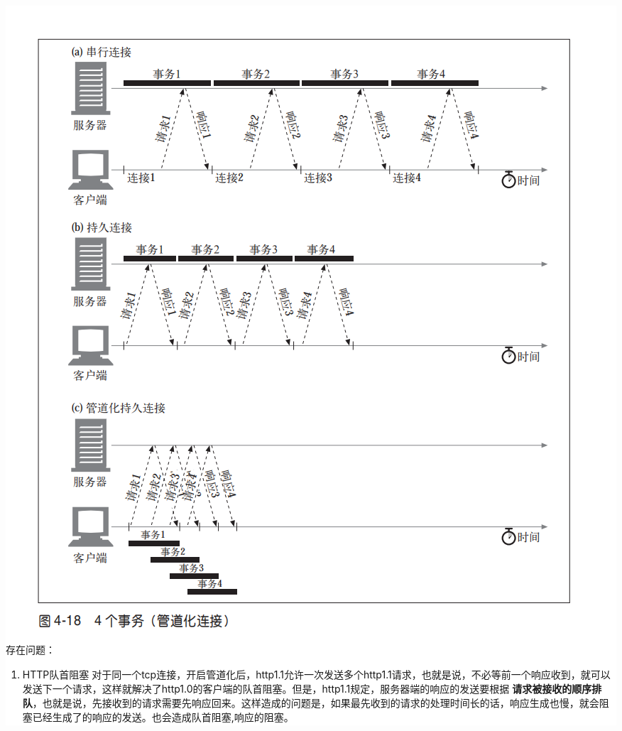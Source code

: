 ![](../assets/4.png)
存在问题： 
1. HTTP队首阻塞
   对于同一个tcp连接，开启管道化后，http1.1允许一次发送多个http1.1请求，也就是说，不必等前一个响应收到，就可以发送下一个请求，这样就解决了http1.0的客户端的队首阻塞。但是，http1.1规定，服务器端的响应的发送要根据 **请求被接收的顺序排队**，也就是说，先接收到的请求需要先响应回来。这样造成的问题是，如果最先收到的请求的处理时间长的话，响应生成也慢，就会阻塞已经生成了的响应的发送。也会造成队首阻塞,响应的阻塞。
